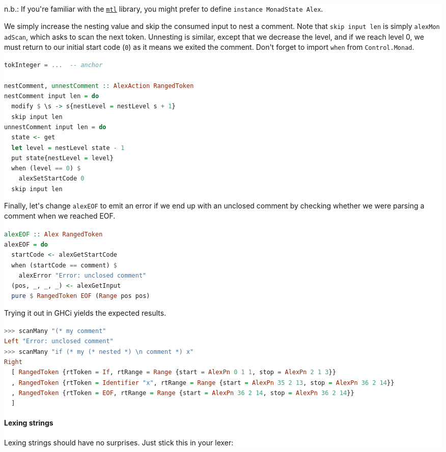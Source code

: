 n.b.: If you're familiar with the [`mtl`](https://hackage.haskell.org/package/mtl) library, you might prefer to define `instance MonadState Alex`.

We simply increase the nesting value and skip the consumed input to nest a comment.
Note that `skip input len` is simply `alexMonadScan`, which asks to scan the next token.
Unnesting is similar, except that we decrease the level, and if we reach level 0, we must return to our initial start code (`0`) as it means we exited the comment.
Don't forget to import `when` from `Control.Monad`.

```haskell
tokInteger = ...  -- anchor

nestComment, unnestComment :: AlexAction RangedToken
nestComment input len = do
  modify $ \s -> s{nestLevel = nestLevel s + 1}
  skip input len
unnestComment input len = do
  state <- get
  let level = nestLevel state - 1
  put state{nestLevel = level}
  when (level == 0) $
    alexSetStartCode 0
  skip input len
```

Finally, let's change `alexEOF` to emit an error if we end up with an unclosed comment by checking whether we were parsing a comment when we reached EOF.

```haskell
alexEOF :: Alex RangedToken
alexEOF = do
  startCode <- alexGetStartCode
  when (startCode == comment) $
    alexError "Error: unclosed comment"
  (pos, _, _, _) <- alexGetInput
  pure $ RangedToken EOF (Range pos pos)
```

Trying it out in GHCi yields the expected results.

```haskell
>>> scanMany "(* my comment"
Left "Error: unclosed comment"
>>> scanMany "if (* my (* nested *) \n comment *) x"
Right
  [ RangedToken {rtToken = If, rtRange = Range {start = AlexPn 0 1 1, stop = AlexPn 2 1 3}}
  , RangedToken {rtToken = Identifier "x", rtRange = Range {start = AlexPn 35 2 13, stop = AlexPn 36 2 14}}
  , RangedToken {rtToken = EOF, rtRange = Range {start = AlexPn 36 2 14, stop = AlexPn 36 2 14}}
  ]
```

#### Lexing strings

Lexing strings should have no surprises. Just stick this in your lexer:
